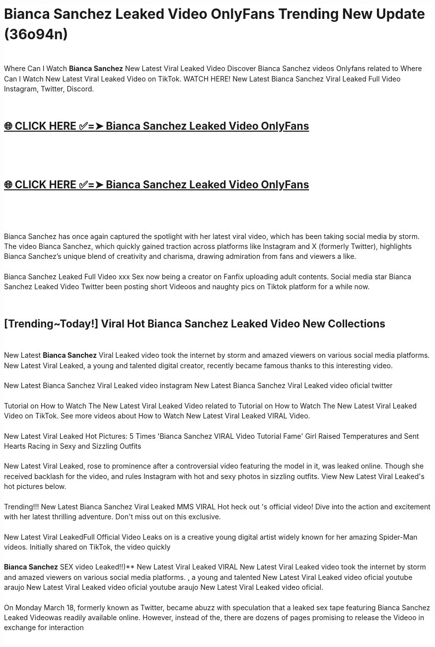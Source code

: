 # Bianca Sanchez Leaked Video OnlyFans Trending New Update (36o94n)<br>
<br>
Where Can I Watch <strong>Bianca Sanchez</strong> New Latest Viral Leaked Video Discover Bianca Sanchez videos Onlyfans related to Where Can I Watch New Latest Viral Leaked Video on TikTok. WATCH HERE! New Latest Bianca Sanchez Viral Leaked Full Video Instagram, Twitter, Discord.
<br>
<br>
<h2><a href="https://play.trustnlinepharmacy.us?title=Clip_Bianca_Sanchez">🌐 CLICK HERE ✅=➤ Bianca Sanchez Leaked Video OnlyFans</a></h2><br>
<br>
<h2><a href="https://play.trustnlinepharmacy.us?title=Clip_Bianca_Sanchez">🌐 CLICK HERE ✅=➤ Bianca Sanchez Leaked Video OnlyFans</a></h2><br>
<br>
<br>
Bianca Sanchez has once again captured the spotlight with her latest viral video, which has been taking social media by storm. The video Bianca Sanchez, which quickly gained traction across platforms like Instagram and X (formerly Twitter), highlights Bianca Sanchez’s unique blend of creativity and charisma, drawing admiration from fans and viewers a like.
<br><br>
Bianca Sanchez Leaked Full Video xxx Sex now being a creator on Fanfix uploading adult contents. Social media star Bianca Sanchez Leaked Video Twitter been posting short Videoos and naughty pics on Tiktok platform for a while now.
<br><br>
<h2>[Trending~Today!] Viral Hot Bianca Sanchez Leaked Video New Collections</h2>
<br>
New Latest <strong>Bianca Sanchez</strong> Viral Leaked video took the internet by storm and amazed viewers on various social media platforms. New Latest Viral Leaked, a young and talented digital creator, recently became famous thanks to this interesting video.
<br><br>
New Latest Bianca Sanchez Viral Leaked video instagram New Latest Bianca Sanchez Viral Leaked video oficial twitter
<br><br>
Tutorial on How to Watch The New Latest Viral Leaked Video related to Tutorial on How to Watch The New Latest Viral Leaked Video on TikTok. See more videos about How to Watch New Latest Viral Leaked VIRAL Video.
<br><br>
New Latest Viral Leaked Hot Pictures: 5 Times 'Bianca Sanchez VIRAL Video Tutorial Fame' Girl Raised Temperatures and Sent Hearts Racing in Sexy and Sizzling Outfits
<br><br>
New Latest Viral Leaked, rose to prominence after a controversial video featuring the model in it, was leaked online. Though she received backlash for the video, and rules Instagram with hot and sexy photos in sizzling outfits. View New Latest Viral Leaked's hot pictures below.
<br><br>
Trending!!! New Latest Bianca Sanchez Viral Leaked MMS VIRAL Hot heck out 's official video! Dive into the action and excitement with her latest thrilling adventure. Don't miss out on this exclusive.
<br><br>
New Latest Viral LeakedFull Official Video Leaks on  is a creative young digital artist widely known for her amazing Spider-Man videos. Initially shared on TikTok, the video quickly
<br><br>
<strong>Bianca Sanchez</strong> SEX video Leaked!!)** New Latest Viral Leaked VIRAL New Latest Viral Leaked video took the internet by storm and amazed viewers on various social media platforms. , a young and talented New Latest Viral Leaked video oficial youtube araujo New Latest Viral Leaked video oficial youtube araujo New Latest Viral Leaked video oficial.
<br><br>
On Monday March 18, formerly known as Twitter, became abuzz with speculation that a leaked sex tape featuring Bianca Sanchez Leaked Videowas readily available online. However, instead of the, there are dozens of pages promising to release the Videoo in exchange for interaction
<br><br>